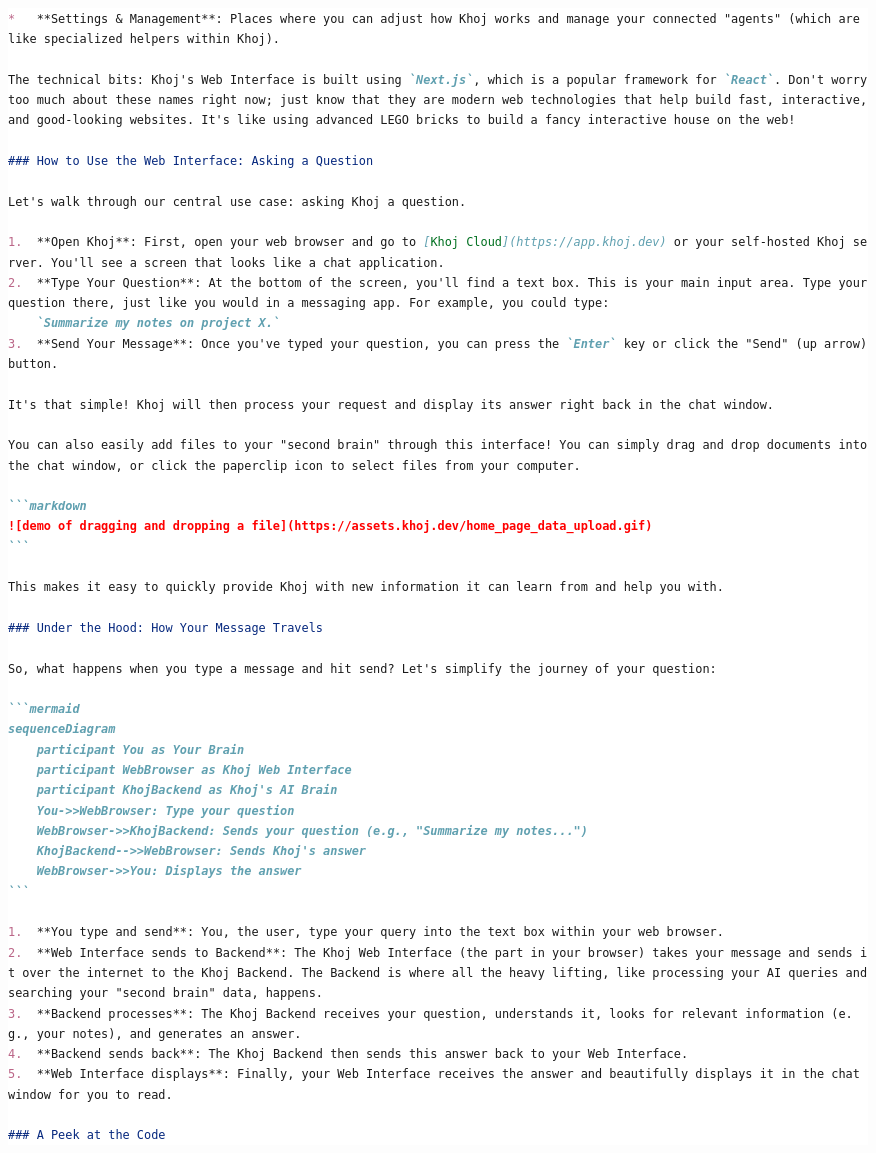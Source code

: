 ````markdown
*   **Settings & Management**: Places where you can adjust how Khoj works and manage your connected "agents" (which are like specialized helpers within Khoj).

The technical bits: Khoj's Web Interface is built using `Next.js`, which is a popular framework for `React`. Don't worry too much about these names right now; just know that they are modern web technologies that help build fast, interactive, and good-looking websites. It's like using advanced LEGO bricks to build a fancy interactive house on the web!

### How to Use the Web Interface: Asking a Question

Let's walk through our central use case: asking Khoj a question.

1.  **Open Khoj**: First, open your web browser and go to [Khoj Cloud](https://app.khoj.dev) or your self-hosted Khoj server. You'll see a screen that looks like a chat application.
2.  **Type Your Question**: At the bottom of the screen, you'll find a text box. This is your main input area. Type your question there, just like you would in a messaging app. For example, you could type:
    `Summarize my notes on project X.`
3.  **Send Your Message**: Once you've typed your question, you can press the `Enter` key or click the "Send" (up arrow) button.

It's that simple! Khoj will then process your request and display its answer right back in the chat window.

You can also easily add files to your "second brain" through this interface! You can simply drag and drop documents into the chat window, or click the paperclip icon to select files from your computer.

```markdown
![demo of dragging and dropping a file](https://assets.khoj.dev/home_page_data_upload.gif)
```

This makes it easy to quickly provide Khoj with new information it can learn from and help you with.

### Under the Hood: How Your Message Travels

So, what happens when you type a message and hit send? Let's simplify the journey of your question:

```mermaid
sequenceDiagram
    participant You as Your Brain
    participant WebBrowser as Khoj Web Interface
    participant KhojBackend as Khoj's AI Brain
    You->>WebBrowser: Type your question
    WebBrowser->>KhojBackend: Sends your question (e.g., "Summarize my notes...")
    KhojBackend-->>WebBrowser: Sends Khoj's answer
    WebBrowser->>You: Displays the answer
```

1.  **You type and send**: You, the user, type your query into the text box within your web browser.
2.  **Web Interface sends to Backend**: The Khoj Web Interface (the part in your browser) takes your message and sends it over the internet to the Khoj Backend. The Backend is where all the heavy lifting, like processing your AI queries and searching your "second brain" data, happens.
3.  **Backend processes**: The Khoj Backend receives your question, understands it, looks for relevant information (e.g., your notes), and generates an answer.
4.  **Backend sends back**: The Khoj Backend then sends this answer back to your Web Interface.
5.  **Web Interface displays**: Finally, your Web Interface receives the answer and beautifully displays it in the chat window for you to read.

### A Peek at the Code

````